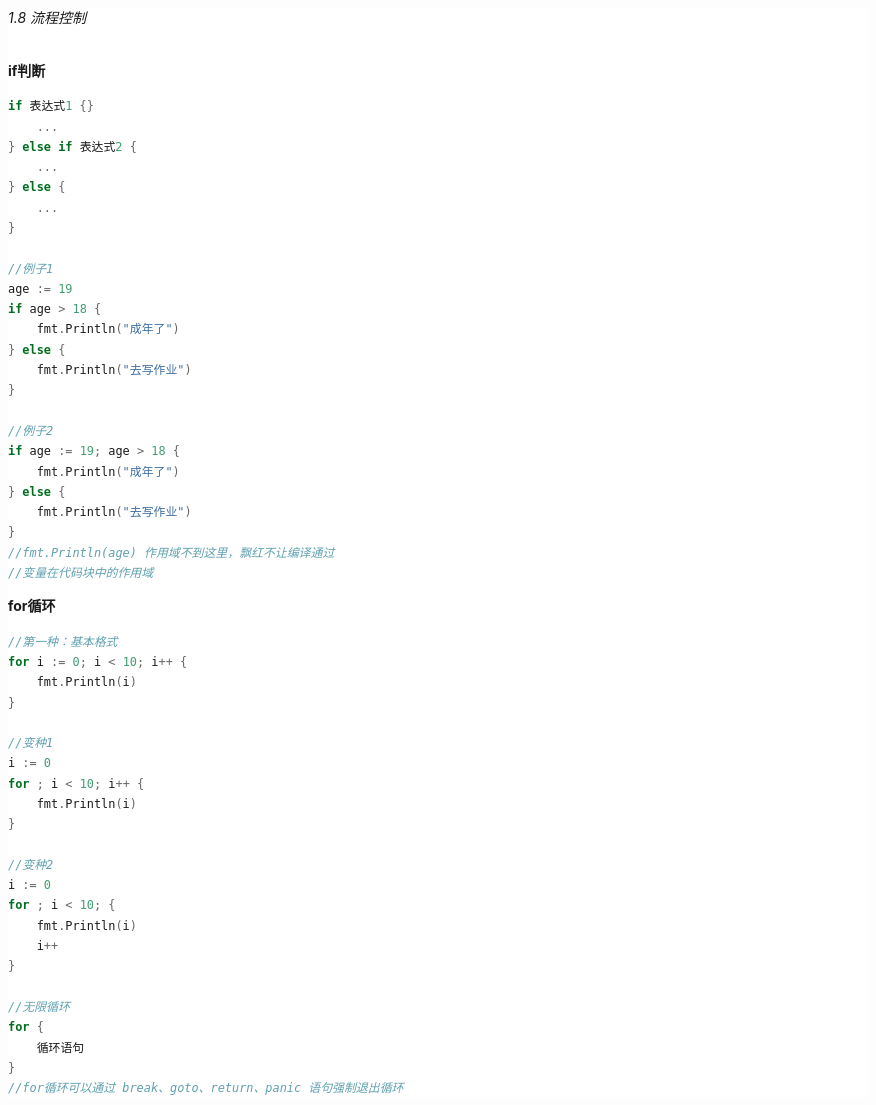 

###### 1.8 流程控制

**if判断**

~~~go
if 表达式1 {}
	...
} else if 表达式2 {
	...
} else {
	...
}

//例子1
age := 19
if age > 18 {
	fmt.Println("成年了")
} else {
	fmt.Println("去写作业")
}

//例子2
if age := 19; age > 18 {
	fmt.Println("成年了")
} else {
	fmt.Println("去写作业")
}
//fmt.Println(age) 作用域不到这里，飘红不让编译通过
//变量在代码块中的作用域
~~~



**for循环**

~~~go
//第一种：基本格式
for i := 0; i < 10; i++ {
	fmt.Println(i)
}

//变种1
i := 0
for ; i < 10; i++ {
	fmt.Println(i) 
}

//变种2
i := 0
for ; i < 10; {
	fmt.Println(i)
	i++
}

//无限循环
for {
	循环语句
}
//for循环可以通过 break、goto、return、panic 语句强制退出循环
~~~
